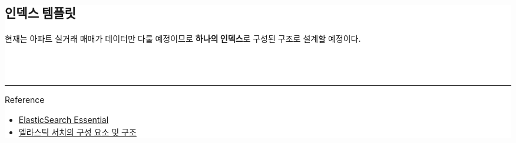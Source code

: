 
## 인덱스 템플릿 


현재는 아파트 실거래 매매가 데이터만 다룰 예정이므로  **하나의 인덱스**로 구성된 구조로 설계할 예정이다. 


<br>
<br>

----
Reference

- <a href = 'https://www.inflearn.com/course/elasticsearch-essential/dashboard'>ElasticSearch Essential</a>
- <a href = 'https://jeongxoo.tistory.com/12'>엘라스틱 서치의 구성 요소 및 구조</a>

